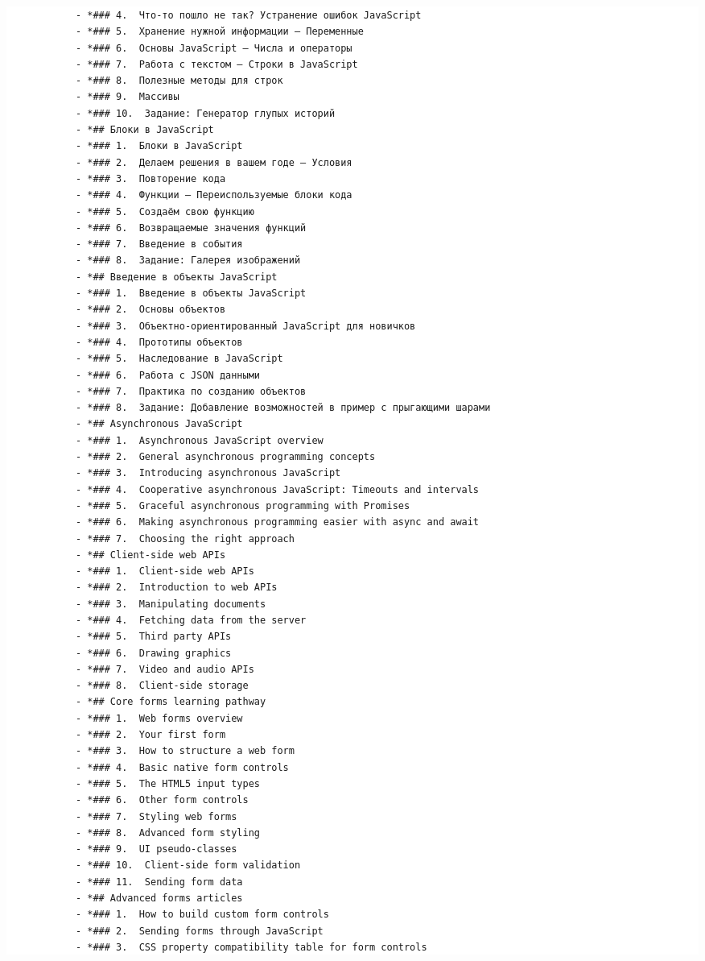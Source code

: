                 - *### 4.  Что-то пошло не так? Устранение ошибок JavaScript
                - *### 5.  Хранение нужной информации — Переменные
                - *### 6.  Основы JavaScript — Числа и операторы
                - *### 7.  Работа с текстом — Строки в JavaScript
                - *### 8.  Полезные методы для строк
                - *### 9.  Массивы
                - *### 10.  Задание: Генератор глупых историй
                - *## Блоки в JavaScript
                - *### 1.  Блоки в JavaScript
                - *### 2.  Делаем решения в вашем годе — Условия
                - *### 3.  Повторение кода
                - *### 4.  Функции — Переиспользуемые блоки кода
                - *### 5.  Создаём свою функцию
                - *### 6.  Возвращаемые значения функций
                - *### 7.  Введение в события
                - *### 8.  Задание: Галерея изображений
                - *## Введение в объекты JavaScript
                - *### 1.  Введение в объекты JavaScript
                - *### 2.  Основы объектов
                - *### 3.  Объектно-ориентированный JavaScript для новичков
                - *### 4.  Прототипы объектов
                - *### 5.  Наследование в JavaScript
                - *### 6.  Работа с JSON данными
                - *### 7.  Практика по созданию объектов
                - *### 8.  Задание: Добавление возможностей в пример с прыгающими шарами
                - *## Asynchronous JavaScript
                - *### 1.  Asynchronous JavaScript overview
                - *### 2.  General asynchronous programming concepts
                - *### 3.  Introducing asynchronous JavaScript
                - *### 4.  Cooperative asynchronous Java​Script: Timeouts and intervals
                - *### 5.  Graceful asynchronous programming with Promises
                - *### 6.  Making asynchronous programming easier with async and await
                - *### 7.  Choosing the right approach
                - *## Client-side web APIs
                - *### 1.  Client-side web APIs
                - *### 2.  Introduction to web APIs
                - *### 3.  Manipulating documents
                - *### 4.  Fetching data from the server
                - *### 5.  Third party APIs
                - *### 6.  Drawing graphics
                - *### 7.  Video and audio APIs
                - *### 8.  Client-side storage
                - *## Core forms learning pathway
                - *### 1.  Web forms overview
                - *### 2.  Your first form
                - *### 3.  How to structure a web form
                - *### 4.  Basic native form controls
                - *### 5.  The HTML5 input types
                - *### 6.  Other form controls
                - *### 7.  Styling web forms
                - *### 8.  Advanced form styling
                - *### 9.  UI pseudo-classes
                - *### 10.  Client-side form validation
                - *### 11.  Sending form data
                - *## Advanced forms articles
                - *### 1.  How to build custom form controls
                - *### 2.  Sending forms through JavaScript
                - *### 3.  CSS property compatibility table for form controls
        